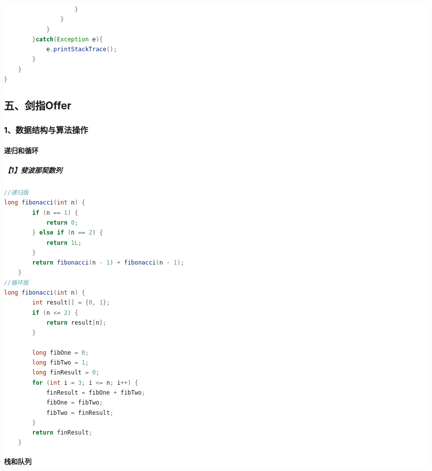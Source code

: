 ```java
                    }
                }
            }
        }catch(Exception e){
            e.printStackTrace();
        }
    }
}
```





## 五、剑指Offer

### 1、数据结构与算法操作

#### 递归和循环

##### 【1】斐波那契数列

```java
//递归版
long fibonacci(int n) {
        if (n == 1) {
            return 0;
        } else if (n == 2) {
            return 1L;
        }
        return fibonacci(n - 1) + fibonacci(n - 1);
    }
//循环版
long fibonacci(int n) {
        int result[] = {0, 1};
        if (n <= 2) {
            return result[n];
        }

        long fibOne = 0;
        long fibTwo = 1;
        long finResult = 0;
        for (int i = 3; i <= n; i++) {
            finResult = fibOne + fibTwo;
            fibOne = fibTwo;
            fibTwo = finResult;
        }
        return finResult;
    }
```



#### 栈和队列
